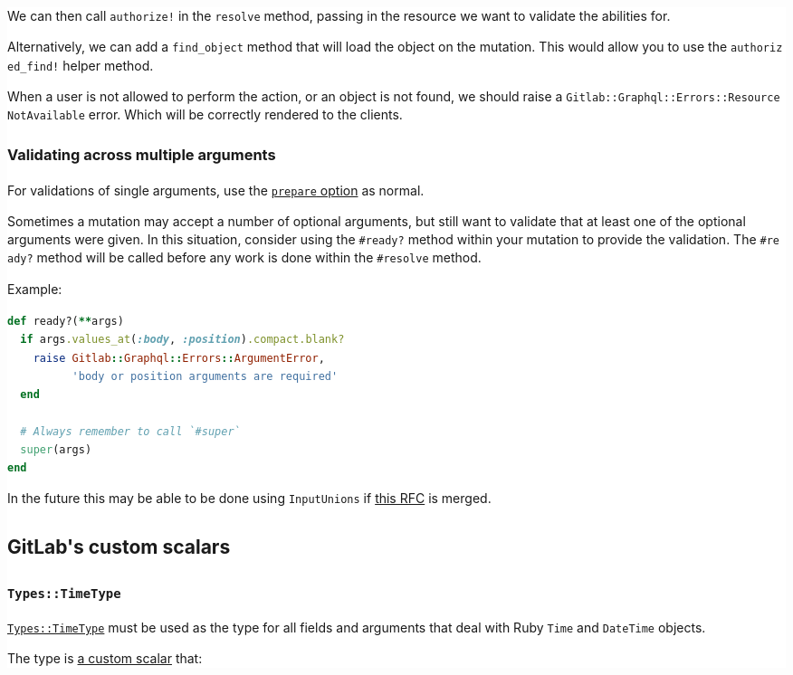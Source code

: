 We can then call `authorize!` in the `resolve` method, passing in the resource we
want to validate the abilities for.

Alternatively, we can add a `find_object` method that will load the
object on the mutation. This would allow you to use the
`authorized_find!` helper method.

When a user is not allowed to perform the action, or an object is not
found, we should raise a
`Gitlab::Graphql::Errors::ResourceNotAvailable` error. Which will be
correctly rendered to the clients.

### Validating across multiple arguments

For validations of single arguments, use the
[`prepare` option](https://github.com/rmosolgo/graphql-ruby/blob/master/guides/fields/arguments.md)
as normal.

Sometimes a mutation may accept a number of optional arguments, but still
want to validate that at least one of the optional arguments were given.
In this situation, consider using the `#ready?` method within your mutation
to provide the validation. The `#ready?` method will be called before any
work is done within the `#resolve` method.

Example:

```ruby
def ready?(**args)
  if args.values_at(:body, :position).compact.blank?
    raise Gitlab::Graphql::Errors::ArgumentError,
          'body or position arguments are required'
  end

  # Always remember to call `#super`
  super(args)
end
```

In the future this may be able to be done using `InputUnions` if
[this RFC](https://github.com/graphql/graphql-spec/blob/master/rfcs/InputUnion.md)
is merged.

## GitLab's custom scalars

### `Types::TimeType`

[`Types::TimeType`](https://gitlab.com/gitlab-org/gitlab/blob/master/app%2Fgraphql%2Ftypes%2Ftime_type.rb)
must be used as the type for all fields and arguments that deal with Ruby
`Time` and `DateTime` objects.

The type is
[a custom scalar](https://github.com/rmosolgo/graphql-ruby/blob/master/guides/type_definitions/scalars.md#custom-scalars)
that:
